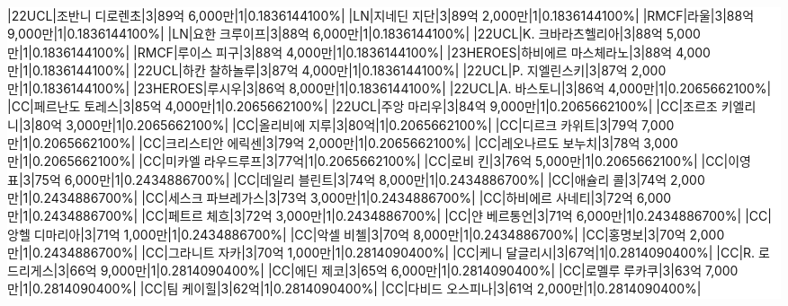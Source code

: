 |22UCL|조반니 디로렌초|3|89억 6,000만|1|0.1836144100%|
|LN|지네딘 지단|3|89억 2,000만|1|0.1836144100%|
|RMCF|라울|3|88억 9,000만|1|0.1836144100%|
|LN|요한 크루이프|3|88억 6,000만|1|0.1836144100%|
|22UCL|K. 크바라츠헬리아|3|88억 5,000만|1|0.1836144100%|
|RMCF|루이스 피구|3|88억 4,000만|1|0.1836144100%|
|23HEROES|하비에르 마스체라노|3|88억 4,000만|1|0.1836144100%|
|22UCL|하칸 찰하놀루|3|87억 4,000만|1|0.1836144100%|
|22UCL|P. 지엘린스키|3|87억 2,000만|1|0.1836144100%|
|23HEROES|루시우|3|86억 8,000만|1|0.1836144100%|
|22UCL|A. 바스토니|3|86억 4,000만|1|0.2065662100%|
|CC|페르난도 토레스|3|85억 4,000만|1|0.2065662100%|
|22UCL|주앙 마리우|3|84억 9,000만|1|0.2065662100%|
|CC|조르조 키엘리니|3|80억 3,000만|1|0.2065662100%|
|CC|올리비에 지루|3|80억|1|0.2065662100%|
|CC|디르크 카위트|3|79억 7,000만|1|0.2065662100%|
|CC|크리스티안 에릭센|3|79억 2,000만|1|0.2065662100%|
|CC|레오나르도 보누치|3|78억 3,000만|1|0.2065662100%|
|CC|미카엘 라우드루프|3|77억|1|0.2065662100%|
|CC|로비 킨|3|76억 5,000만|1|0.2065662100%|
|CC|이영표|3|75억 6,000만|1|0.2434886700%|
|CC|데일리 블린트|3|74억 8,000만|1|0.2434886700%|
|CC|애슐리 콜|3|74억 2,000만|1|0.2434886700%|
|CC|세스크 파브레가스|3|73억 3,000만|1|0.2434886700%|
|CC|하비에르 사네티|3|72억 6,000만|1|0.2434886700%|
|CC|페트르 체흐|3|72억 3,000만|1|0.2434886700%|
|CC|얀 베르통언|3|71억 6,000만|1|0.2434886700%|
|CC|앙헬 디마리아|3|71억 1,000만|1|0.2434886700%|
|CC|악셀 비첼|3|70억 8,000만|1|0.2434886700%|
|CC|홍명보|3|70억 2,000만|1|0.2434886700%|
|CC|그라니트 자카|3|70억 1,000만|1|0.2814090400%|
|CC|케니 달글리시|3|67억|1|0.2814090400%|
|CC|R. 로드리게스|3|66억 9,000만|1|0.2814090400%|
|CC|에딘 제코|3|65억 6,000만|1|0.2814090400%|
|CC|로멜루 루카쿠|3|63억 7,000만|1|0.2814090400%|
|CC|팀 케이힐|3|62억|1|0.2814090400%|
|CC|다비드 오스피나|3|61억 2,000만|1|0.2814090400%|